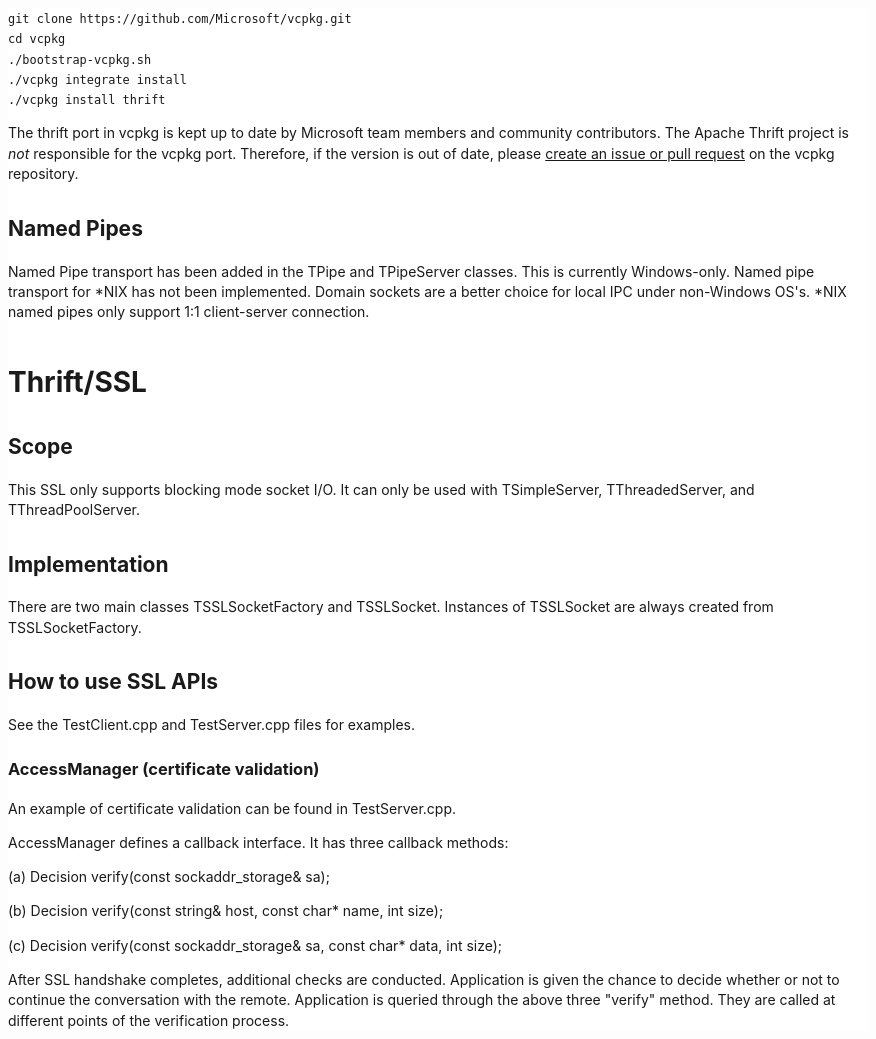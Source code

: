     git clone https://github.com/Microsoft/vcpkg.git
    cd vcpkg
    ./bootstrap-vcpkg.sh
    ./vcpkg integrate install
    ./vcpkg install thrift

The thrift port in vcpkg is kept up to date by Microsoft team members 
and community contributors. The Apache Thrift project is *not* responsible
for the vcpkg port. Therefore, if the version is out of date, please 
[create an issue or pull request](https://github.com/Microsoft/vcpkg) 
on the vcpkg repository. 


## Named Pipes

Named Pipe transport has been added in the TPipe and TPipeServer classes. This
is currently Windows-only. Named pipe transport for *NIX has not been
implemented. Domain sockets are a better choice for local IPC under non-Windows
OS's. *NIX named pipes only support 1:1 client-server connection.

# Thrift/SSL

## Scope

This SSL only supports blocking mode socket I/O. It can only be used with
TSimpleServer, TThreadedServer, and TThreadPoolServer.

## Implementation

There are two main classes TSSLSocketFactory and TSSLSocket. Instances of
TSSLSocket are always created from TSSLSocketFactory.

## How to use SSL APIs

See the TestClient.cpp and TestServer.cpp files for examples.

### AccessManager (certificate validation)

An example of certificate validation can be found in TestServer.cpp.

AccessManager defines a callback interface. It has three callback methods:

(a) Decision verify(const sockaddr_storage& sa);

(b) Decision verify(const string& host, const char* name, int size);

(c) Decision verify(const sockaddr_storage& sa, const char* data, int size);

After SSL handshake completes, additional checks are conducted. Application
is given the chance to decide whether or not to continue the conversation
with the remote. Application is queried through the above three "verify"
method. They are called at different points of the verification process.
